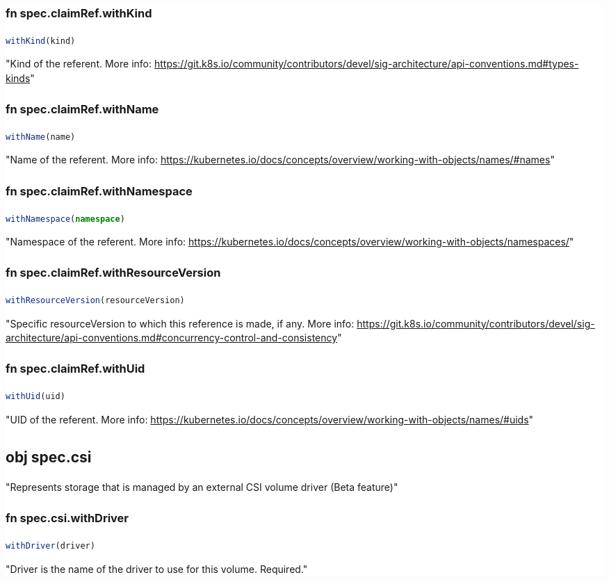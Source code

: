 ### fn spec.claimRef.withKind

```ts
withKind(kind)
```

"Kind of the referent. More info: https://git.k8s.io/community/contributors/devel/sig-architecture/api-conventions.md#types-kinds"

### fn spec.claimRef.withName

```ts
withName(name)
```

"Name of the referent. More info: https://kubernetes.io/docs/concepts/overview/working-with-objects/names/#names"

### fn spec.claimRef.withNamespace

```ts
withNamespace(namespace)
```

"Namespace of the referent. More info: https://kubernetes.io/docs/concepts/overview/working-with-objects/namespaces/"

### fn spec.claimRef.withResourceVersion

```ts
withResourceVersion(resourceVersion)
```

"Specific resourceVersion to which this reference is made, if any. More info: https://git.k8s.io/community/contributors/devel/sig-architecture/api-conventions.md#concurrency-control-and-consistency"

### fn spec.claimRef.withUid

```ts
withUid(uid)
```

"UID of the referent. More info: https://kubernetes.io/docs/concepts/overview/working-with-objects/names/#uids"

## obj spec.csi

"Represents storage that is managed by an external CSI volume driver (Beta feature)"

### fn spec.csi.withDriver

```ts
withDriver(driver)
```

"Driver is the name of the driver to use for this volume. Required."
